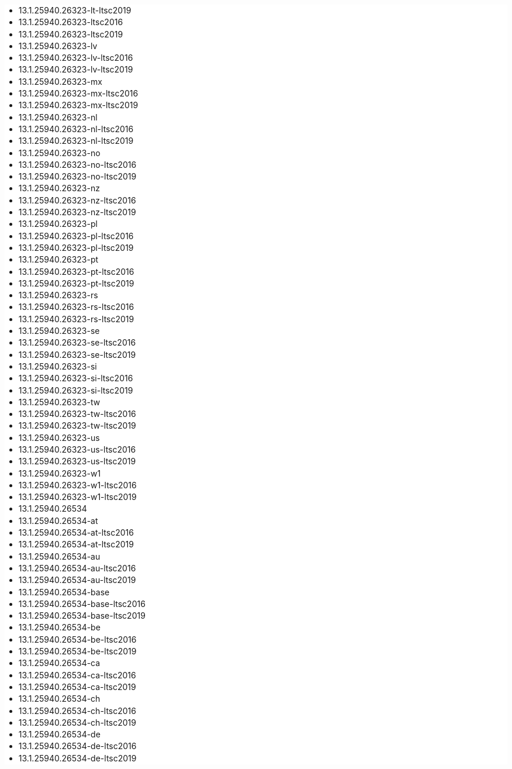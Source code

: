 - 13.1.25940.26323-lt-ltsc2019
- 13.1.25940.26323-ltsc2016
- 13.1.25940.26323-ltsc2019
- 13.1.25940.26323-lv
- 13.1.25940.26323-lv-ltsc2016
- 13.1.25940.26323-lv-ltsc2019
- 13.1.25940.26323-mx
- 13.1.25940.26323-mx-ltsc2016
- 13.1.25940.26323-mx-ltsc2019
- 13.1.25940.26323-nl
- 13.1.25940.26323-nl-ltsc2016
- 13.1.25940.26323-nl-ltsc2019
- 13.1.25940.26323-no
- 13.1.25940.26323-no-ltsc2016
- 13.1.25940.26323-no-ltsc2019
- 13.1.25940.26323-nz
- 13.1.25940.26323-nz-ltsc2016
- 13.1.25940.26323-nz-ltsc2019
- 13.1.25940.26323-pl
- 13.1.25940.26323-pl-ltsc2016
- 13.1.25940.26323-pl-ltsc2019
- 13.1.25940.26323-pt
- 13.1.25940.26323-pt-ltsc2016
- 13.1.25940.26323-pt-ltsc2019
- 13.1.25940.26323-rs
- 13.1.25940.26323-rs-ltsc2016
- 13.1.25940.26323-rs-ltsc2019
- 13.1.25940.26323-se
- 13.1.25940.26323-se-ltsc2016
- 13.1.25940.26323-se-ltsc2019
- 13.1.25940.26323-si
- 13.1.25940.26323-si-ltsc2016
- 13.1.25940.26323-si-ltsc2019
- 13.1.25940.26323-tw
- 13.1.25940.26323-tw-ltsc2016
- 13.1.25940.26323-tw-ltsc2019
- 13.1.25940.26323-us
- 13.1.25940.26323-us-ltsc2016
- 13.1.25940.26323-us-ltsc2019
- 13.1.25940.26323-w1
- 13.1.25940.26323-w1-ltsc2016
- 13.1.25940.26323-w1-ltsc2019
- 13.1.25940.26534
- 13.1.25940.26534-at
- 13.1.25940.26534-at-ltsc2016
- 13.1.25940.26534-at-ltsc2019
- 13.1.25940.26534-au
- 13.1.25940.26534-au-ltsc2016
- 13.1.25940.26534-au-ltsc2019
- 13.1.25940.26534-base
- 13.1.25940.26534-base-ltsc2016
- 13.1.25940.26534-base-ltsc2019
- 13.1.25940.26534-be
- 13.1.25940.26534-be-ltsc2016
- 13.1.25940.26534-be-ltsc2019
- 13.1.25940.26534-ca
- 13.1.25940.26534-ca-ltsc2016
- 13.1.25940.26534-ca-ltsc2019
- 13.1.25940.26534-ch
- 13.1.25940.26534-ch-ltsc2016
- 13.1.25940.26534-ch-ltsc2019
- 13.1.25940.26534-de
- 13.1.25940.26534-de-ltsc2016
- 13.1.25940.26534-de-ltsc2019